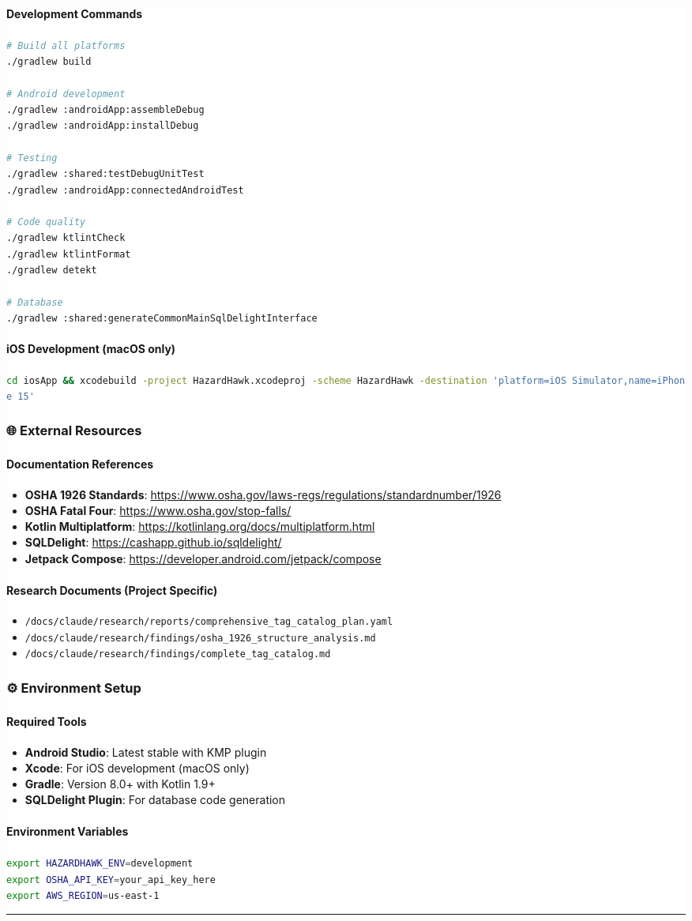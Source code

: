 #### **Development Commands**
```bash
# Build all platforms
./gradlew build

# Android development
./gradlew :androidApp:assembleDebug
./gradlew :androidApp:installDebug

# Testing
./gradlew :shared:testDebugUnitTest
./gradlew :androidApp:connectedAndroidTest

# Code quality
./gradlew ktlintCheck
./gradlew ktlintFormat
./gradlew detekt

# Database
./gradlew :shared:generateCommonMainSqlDelightInterface
```

#### **iOS Development** (macOS only)
```bash
cd iosApp && xcodebuild -project HazardHawk.xcodeproj -scheme HazardHawk -destination 'platform=iOS Simulator,name=iPhone 15'
```

### **🌐 External Resources**

#### **Documentation References**
- **OSHA 1926 Standards**: https://www.osha.gov/laws-regs/regulations/standardnumber/1926
- **OSHA Fatal Four**: https://www.osha.gov/stop-falls/
- **Kotlin Multiplatform**: https://kotlinlang.org/docs/multiplatform.html
- **SQLDelight**: https://cashapp.github.io/sqldelight/
- **Jetpack Compose**: https://developer.android.com/jetpack/compose

#### **Research Documents** (Project Specific)
- `/docs/claude/research/reports/comprehensive_tag_catalog_plan.yaml`
- `/docs/claude/research/findings/osha_1926_structure_analysis.md`
- `/docs/claude/research/findings/complete_tag_catalog.md`

### **⚙️ Environment Setup**

#### **Required Tools**
- **Android Studio**: Latest stable with KMP plugin
- **Xcode**: For iOS development (macOS only)
- **Gradle**: Version 8.0+ with Kotlin 1.9+
- **SQLDelight Plugin**: For database code generation

#### **Environment Variables**
```bash
export HAZARDHAWK_ENV=development
export OSHA_API_KEY=your_api_key_here
export AWS_REGION=us-east-1
```

---